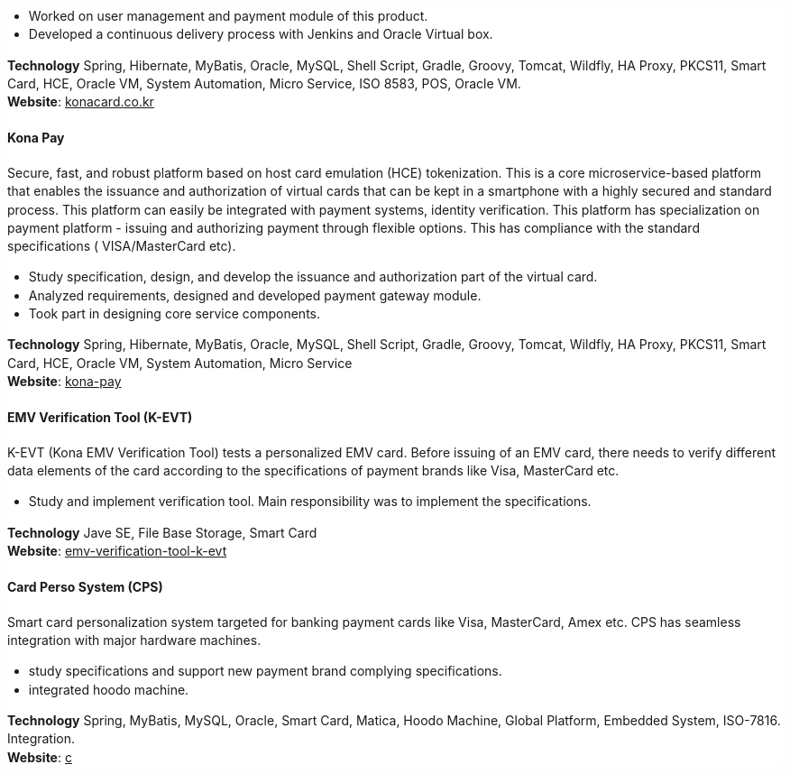 - Worked on user management and payment module of this product.
- Developed a continuous delivery process with Jenkins and Oracle Virtual box.

**Technology** Spring, Hibernate, MyBatis, Oracle, MySQL, Shell Script, Gradle, Groovy, Tomcat, Wildfly, HA Proxy,
PKCS11, Smart Card, HCE, Oracle VM, System Automation, Micro Service, ISO 8583, POS, Oracle VM.  
**Website**: [konacard.co.kr](https://www.konacard.co.kr)

#### **Kona Pay**

Secure, fast, and robust platform based on host card emulation (HCE) tokenization. This is a core microservice-based
platform that enables the issuance and authorization of virtual cards that can be kept in a smartphone with a highly
secured and standard process. This platform can easily be integrated with payment systems, identity verification. This
platform has specialization on payment platform - issuing and authorizing payment through flexible options. This has
compliance with the standard specifications ( VISA/MasterCard etc).

- Study specification, design, and develop the issuance and authorization part of the virtual card.
- Analyzed requirements, designed and developed payment gateway module.
- Took part in designing core service components.

**Technology** Spring, Hibernate, MyBatis, Oracle, MySQL, Shell Script, Gradle, Groovy, Tomcat, Wildfly, HA Proxy,
PKCS11, Smart Card, HCE, Oracle VM, System Automation, Micro Service  
**Website**: [kona-pay](https://konasl.com/digitization-platform/kona-pay)

#### **EMV Verification Tool (K-EVT)**

K-EVT (Kona EMV Verification Tool) tests a personalized EMV card. Before issuing of an EMV card, there needs to verify
different data elements of the card according to the specifications of payment brands like Visa, MasterCard etc.

- Study and implement verification tool. Main responsibility was to implement the specifications.

**Technology** Jave SE, File Base Storage, Smart Card  
**Website**:
[emv-verification-tool-k-evt](https://konasl.com/smart-card-and-personalization/emv-verification-tool-k-evt)

#### **Card Perso System (CPS)**

Smart card personalization system targeted for banking payment cards like Visa, MasterCard, Amex etc. CPS has seamless
integration with major hardware machines.

- study specifications and support new payment brand complying specifications.
- integrated hoodo machine.

**Technology** Spring, MyBatis, MySQL, Oracle, Smart Card, Matica, Hoodo Machine, Global Platform, Embedded System,
ISO-7816. Integration.  
**Website**:
[c](https://konasl.com/smart-card-and-personalization/card-personalization-system-k-cps)
